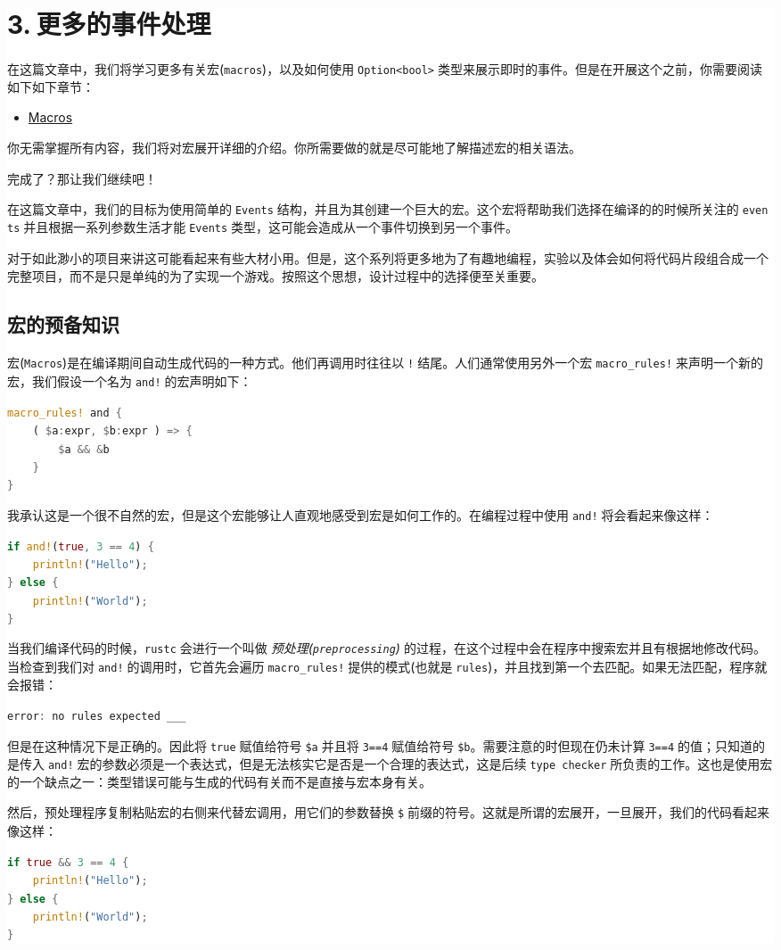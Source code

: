 # 3. 更多的事件处理
在这篇文章中，我们将学习更多有关宏(`macros`)，以及如何使用 `Option<bool>` 类型来展示即时的事件。但是在开展这个之前，你需要阅读如下如下章节：

* [Macros](https://doc.rust-lang.org/book/macros.html)

你无需掌握所有内容，我们将对宏展开详细的介绍。你所需要做的就是尽可能地了解描述宏的相关语法。

完成了？那让我们继续吧！

在这篇文章中，我们的目标为使用简单的 `Events` 结构，并且为其创建一个巨大的宏。这个宏将帮助我们选择在编译的的时候所关注的 `events` 并且根据一系列参数生活才能 `Events` 类型，这可能会造成从一个事件切换到另一个事件。

对于如此渺小的项目来讲这可能看起来有些大材小用。但是，这个系列将更多地为了有趣地编程，实验以及体会如何将代码片段组合成一个完整项目，而不是只是单纯的为了实现一个游戏。按照这个思想，设计过程中的选择便至关重要。

## 宏的预备知识

宏(`Macros`)是在编译期间自动生成代码的一种方式。他们再调用时往往以 `!` 结尾。人们通常使用另外一个宏 `macro_rules!` 来声明一个新的宏，我们假设一个名为 `and!` 的宏声明如下：

```rust
macro_rules! and {
    ( $a:expr, $b:expr ) => {
        $a && &b
    } 
}
```

我承认这是一个很不自然的宏，但是这个宏能够让人直观地感受到宏是如何工作的。在编程过程中使用 `and!` 将会看起来像这样：

```rust
if and!(true, 3 == 4) {
    println!("Hello");
} else {
    println!("World");
}
```

当我们编译代码的时候，`rustc` 会进行一个叫做 *预处理(`preprocessing`)* 的过程，在这个过程中会在程序中搜索宏并且有根据地修改代码。当检查到我们对 `and!` 的调用时，它首先会遍历 `macro_rules!` 提供的模式(也就是 `rules`)，并且找到第一个去匹配。如果无法匹配，程序就会报错：

```rust
error: no rules expected ___
```

但是在这种情况下是正确的。因此将 `true` 赋值给符号 `$a` 并且将 `3==4` 赋值给符号 `$b`。需要注意的时但现在仍未计算 `3==4` 的值；只知道的是传入 `and!` 宏的参数必须是一个表达式，但是无法核实它是否是一个合理的表达式，这是后续 `type checker` 所负责的工作。这也是使用宏的一个缺点之一：类型错误可能与生成的代码有关而不是直接与宏本身有关。

然后，预处理程序复制粘贴宏的右侧来代替宏调用，用它们的参数替换 `$` 前缀的符号。这就是所谓的宏展开，一旦展开，我们的代码看起来像这样：

```rust
if true && 3 == 4 {
    println!("Hello");
} else {
    println!("World");
}
```
